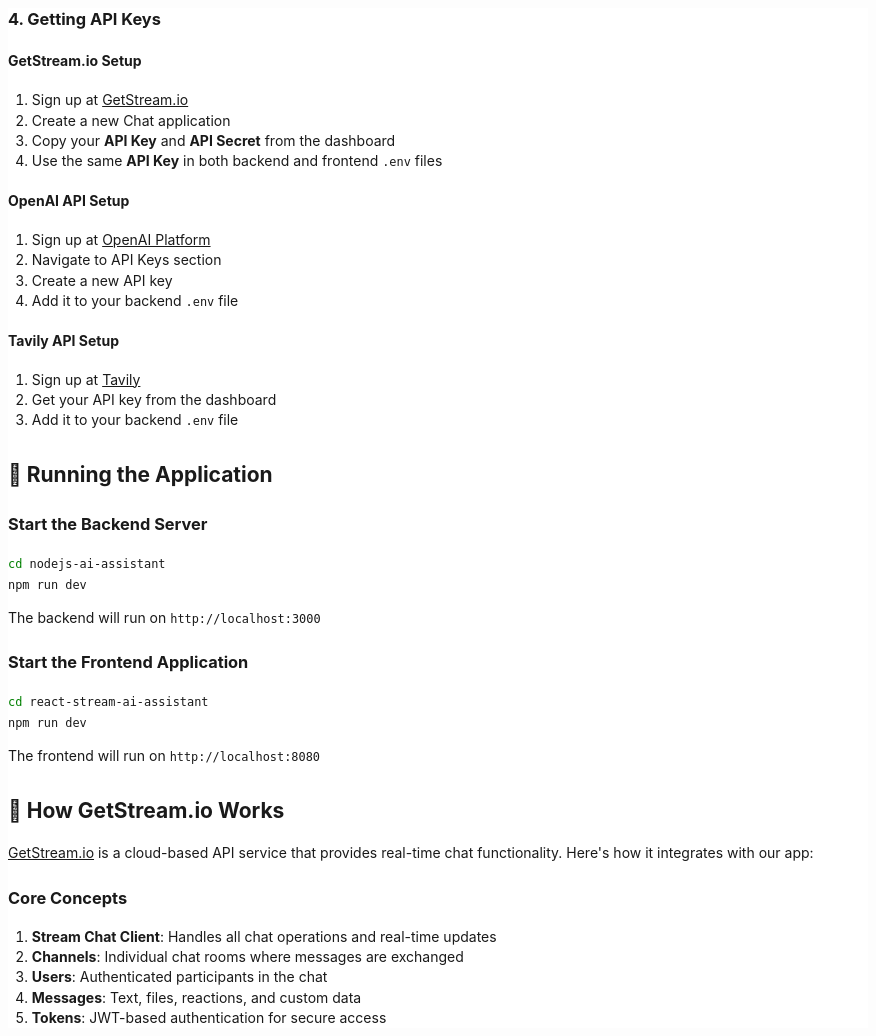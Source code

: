 ### 4. Getting API Keys

#### GetStream.io Setup

1. Sign up at [GetStream.io](https://getstream.io/chat/trial/)
2. Create a new Chat application
3. Copy your **API Key** and **API Secret** from the dashboard
4. Use the same **API Key** in both backend and frontend `.env` files

#### OpenAI API Setup

1. Sign up at [OpenAI Platform](https://platform.openai.com/)
2. Navigate to API Keys section
3. Create a new API key
4. Add it to your backend `.env` file

#### Tavily API Setup

1. Sign up at [Tavily](https://tavily.com/)
2. Get your API key from the dashboard
3. Add it to your backend `.env` file

## 🚀 Running the Application

### Start the Backend Server

```bash
cd nodejs-ai-assistant
npm run dev
```

The backend will run on `http://localhost:3000`

### Start the Frontend Application

```bash
cd react-stream-ai-assistant
npm run dev
```

The frontend will run on `http://localhost:8080`

## 📖 How GetStream.io Works

[GetStream.io](https://getstream.io) is a cloud-based API service that provides real-time chat functionality. Here's how it integrates with our app:

### Core Concepts

1. **Stream Chat Client**: Handles all chat operations and real-time updates
2. **Channels**: Individual chat rooms where messages are exchanged
3. **Users**: Authenticated participants in the chat
4. **Messages**: Text, files, reactions, and custom data
5. **Tokens**: JWT-based authentication for secure access
